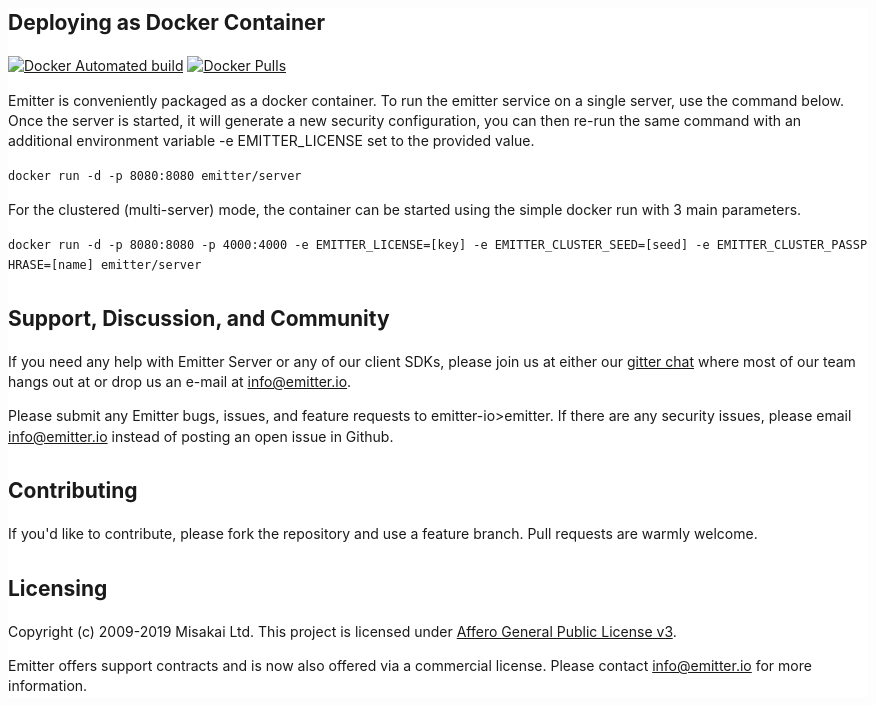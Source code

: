 ## Deploying as Docker Container

[![Docker Automated build](https://img.shields.io/docker/automated/emitter/server.svg)](https://hub.docker.com/r/emitter/server/)
[![Docker Pulls](https://img.shields.io/docker/pulls/emitter/server.svg)](https://hub.docker.com/r/emitter/server/)

Emitter is conveniently packaged as a docker container. To run the emitter service on a single server, use the command below. Once the server is started, it will generate a new security configuration, you can then re-run the same command with an additional environment variable -e EMITTER_LICENSE set to the provided value.

```shell
docker run -d -p 8080:8080 emitter/server
```
For the clustered (multi-server) mode, the container can be started using the simple docker run with 3 main parameters.

```shell
docker run -d -p 8080:8080 -p 4000:4000 -e EMITTER_LICENSE=[key] -e EMITTER_CLUSTER_SEED=[seed] -e EMITTER_CLUSTER_PASSPHRASE=[name] emitter/server
```

## Support, Discussion, and Community

If you need any help with Emitter Server or any of our client SDKs, please join us at either our [gitter chat](https://gitter.im/emitter-io/public) where most of our team hangs out at or drop us an e-mail at <info@emitter.io>.

Please submit any Emitter bugs, issues, and feature requests to emitter-io>emitter. If there are any security issues, please email info@emitter.io instead of posting an open issue in Github.


## Contributing

If you'd like to contribute, please fork the repository and use a feature branch. Pull requests are warmly welcome.

## Licensing

Copyright (c) 2009-2019 Misakai Ltd. This project is licensed under [Affero General Public License v3](https://github.com/emitter-io/emitter/blob/master/LICENSE).

Emitter offers support contracts and is now also offered via a commercial license. Please contact info@emitter.io for more information.
